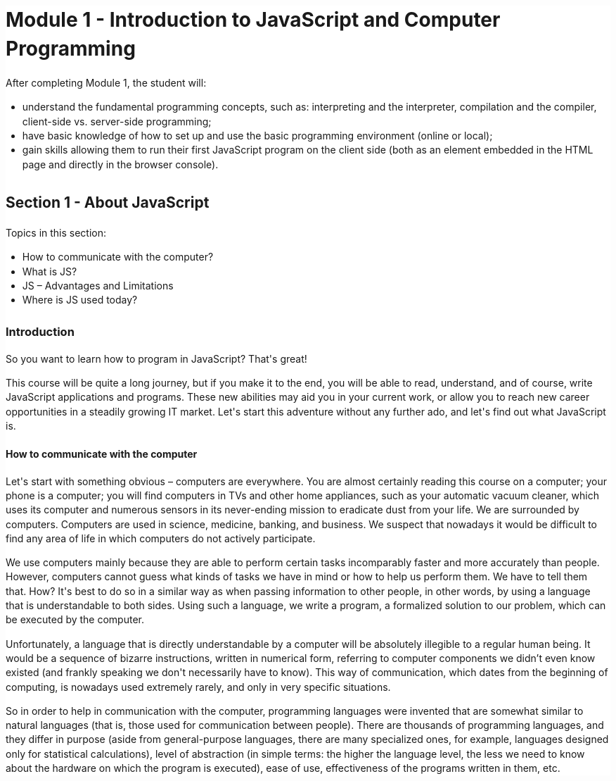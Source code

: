# Module 1 - Introduction to JavaScript and Computer Programming

After completing Module 1, the student will:

 * understand the fundamental programming concepts, such as: interpreting and the interpreter, compilation and the compiler, client-side vs. server-side programming;
 * have basic knowledge of how to set up and use the basic programming environment (online or local);
 * gain skills allowing them to run their first JavaScript program on the client side (both as an element embedded in the HTML page and directly in the browser console).

## Section 1 - About JavaScript


Topics in this section:

 * How to communicate with the computer?
 * What is JS?
 * JS – Advantages and Limitations
 * Where is JS used today?

### Introduction

So you want to learn how to program in JavaScript? That's great!

This course will be quite a long journey, but if you make it to the end, you will be able to read, understand, and of course, write JavaScript applications and programs. These new abilities may aid you in your current work, or allow you to reach new career opportunities in a steadily growing IT market. Let's start this adventure without any further ado, and let's find out what JavaScript is.

#### How to communicate with the computer

Let's start with something obvious – computers are everywhere. You are almost certainly reading this course on a computer; your phone is a computer; you will find computers in TVs and other home appliances, such as your automatic vacuum cleaner, which uses its computer and numerous sensors in its never-ending mission to eradicate dust from your life. We are surrounded by computers. Computers are used in science, medicine, banking, and business. We suspect that nowadays it would be difficult to find any area of life in which computers do not actively participate.

We use computers mainly because they are able to perform certain tasks incomparably faster and more accurately than people. However, computers cannot guess what kinds of tasks we have in mind or how to help us perform them. We have to tell them that. How? It's best to do so in a similar way as when passing information to other people, in other words, by using a language that is understandable to both sides. Using such a language, we write a program, a formalized solution to our problem, which can be executed by the computer.

Unfortunately, a language that is directly understandable by a computer will be absolutely illegible to a regular human being. It would be a sequence of bizarre instructions, written in numerical form, referring to computer components we didn’t even know existed (and frankly speaking we don't necessarily have to know). This way of communication, which dates from the beginning of computing, is nowadays used extremely rarely, and only in very specific situations.

So in order to help in communication with the computer, programming languages were invented that are somewhat similar to natural languages (that is, those used for communication between people). There are thousands of programming languages, and they differ in purpose (aside from general-purpose languages, there are many specialized ones, for example, languages designed only for statistical calculations), level of abstraction (in simple terms: the higher the language level, the less we need to know about the hardware on which the program is executed), ease of use, effectiveness of the programs written in them, etc.
